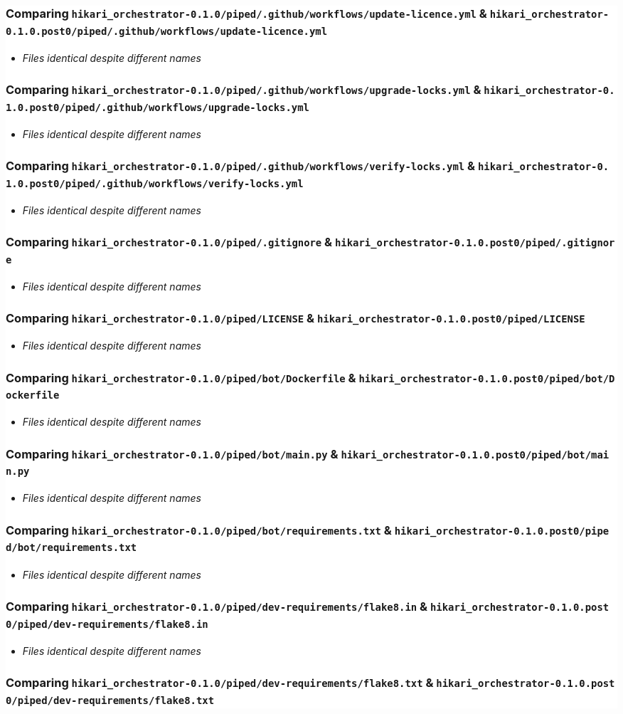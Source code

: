 ### Comparing `hikari_orchestrator-0.1.0/piped/.github/workflows/update-licence.yml` & `hikari_orchestrator-0.1.0.post0/piped/.github/workflows/update-licence.yml`

 * *Files identical despite different names*

### Comparing `hikari_orchestrator-0.1.0/piped/.github/workflows/upgrade-locks.yml` & `hikari_orchestrator-0.1.0.post0/piped/.github/workflows/upgrade-locks.yml`

 * *Files identical despite different names*

### Comparing `hikari_orchestrator-0.1.0/piped/.github/workflows/verify-locks.yml` & `hikari_orchestrator-0.1.0.post0/piped/.github/workflows/verify-locks.yml`

 * *Files identical despite different names*

### Comparing `hikari_orchestrator-0.1.0/piped/.gitignore` & `hikari_orchestrator-0.1.0.post0/piped/.gitignore`

 * *Files identical despite different names*

### Comparing `hikari_orchestrator-0.1.0/piped/LICENSE` & `hikari_orchestrator-0.1.0.post0/piped/LICENSE`

 * *Files identical despite different names*

### Comparing `hikari_orchestrator-0.1.0/piped/bot/Dockerfile` & `hikari_orchestrator-0.1.0.post0/piped/bot/Dockerfile`

 * *Files identical despite different names*

### Comparing `hikari_orchestrator-0.1.0/piped/bot/main.py` & `hikari_orchestrator-0.1.0.post0/piped/bot/main.py`

 * *Files identical despite different names*

### Comparing `hikari_orchestrator-0.1.0/piped/bot/requirements.txt` & `hikari_orchestrator-0.1.0.post0/piped/bot/requirements.txt`

 * *Files identical despite different names*

### Comparing `hikari_orchestrator-0.1.0/piped/dev-requirements/flake8.in` & `hikari_orchestrator-0.1.0.post0/piped/dev-requirements/flake8.in`

 * *Files identical despite different names*

### Comparing `hikari_orchestrator-0.1.0/piped/dev-requirements/flake8.txt` & `hikari_orchestrator-0.1.0.post0/piped/dev-requirements/flake8.txt`
